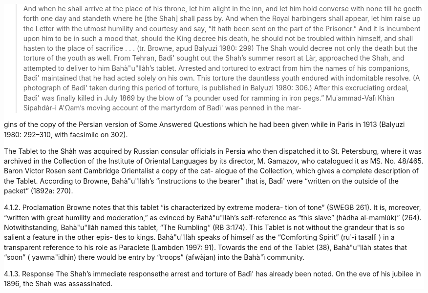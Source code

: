 > And when he shall arrive at the place of his throne, let him alight in
> the inn, and let him hold converse with none till he goeth forth one
> day and standeth where he [the Shah] shall pass by. And when the
> Royal harbingers shall appear, let him raise up the Letter with the
> utmost humility and courtesy and say, “It hath been sent on the part
> of the Prisoner.” And it is incumbent upon him to be in such a mood
> that, should the King decree his death, he should not be troubled
> within himself, and shall hasten to the place of sacrifice . . . (tr. Browne,
> apud Balyuzi 1980: 299)
The Shah would decree not only the death but the torture of the
youth as well. From Tehran, Badì' sought out the Shah’s summer
resort at Làr, approached the Shah, and attempted to deliver to him
Bahà"u"llàh’s tablet. Arrested and tortured to extract from him the
names of his companions, Badì' maintained that he had acted solely
on his own. This torture the dauntless youth endured with indomitable
resolve. (A photograph of Badì' taken during this period of torture,
is published in Balyuzi 1980: 306.) After this excruciating ordeal,
Badì' was finally killed in July 1869 by the blow of “a pounder used
for ramming in iron pegs.” Mu˙ammad-Valì Khàn Sipahdàr-i A'Ωam’s
moving account of the martyrdom of Badì' was penned in the mar-

gins of the copy of the Persian version of Some Answered Questions
which he had been given while in Paris in 1913 (Balyuzi 1980:
292–310, with facsimile on 302).

The Tablet to the Shàh was acquired by Russian consular officials
in Persia who then dispatched it to St. Petersburg, where it was
archived in the Collection of the Institute of Oriental Languages by
its director, M. Gamazov, who catalogued it as MS. No. 48/465.
Baron Victor Rosen sent Cambridge Orientalist a copy of the cat-
alogue of the Collection, which gives a complete description of the
Tablet. According to Browne, Bahà"u"llàh’s “instructions to the bearer”
that is, Badì' were “written on the outside of the packet” (1892a:
270).

4\.1.2. Proclamation
Browne notes that this tablet “is characterized by extreme modera-
tion of tone” (SWEGB 261). It is, moreover, “written with great
humility and moderation,” as evinced by Bahà"u"llàh’s self-reference
as “this slave” (hàdha al-mamlùk)” (264). Notwithstanding, Bahà"u"llàh
named this tablet, “The Rumbling” (RB 3:174). This Tablet is not
without the grandeur that is so salient a feature in the other epis-
tles to kings. Bahà"u"llàh speaks of himself as the “Comforting Spirit”
(ru˙-i tasallì ) in a transparent reference to his role as Paraclete
(Lambden 1997: 91). Towards the end of the Tablet (38), Bahà"u"llàh
states that “soon” ( yawma"idhin) there would be entry by “troops”
(afwàjan) into the Bahà"ì community.

4\.1.3. Response
The Shah’s immediate responsethe arrest and torture of Badì' has
already been noted. On the eve of his jubilee in 1896, the Shah
was assassinated.
